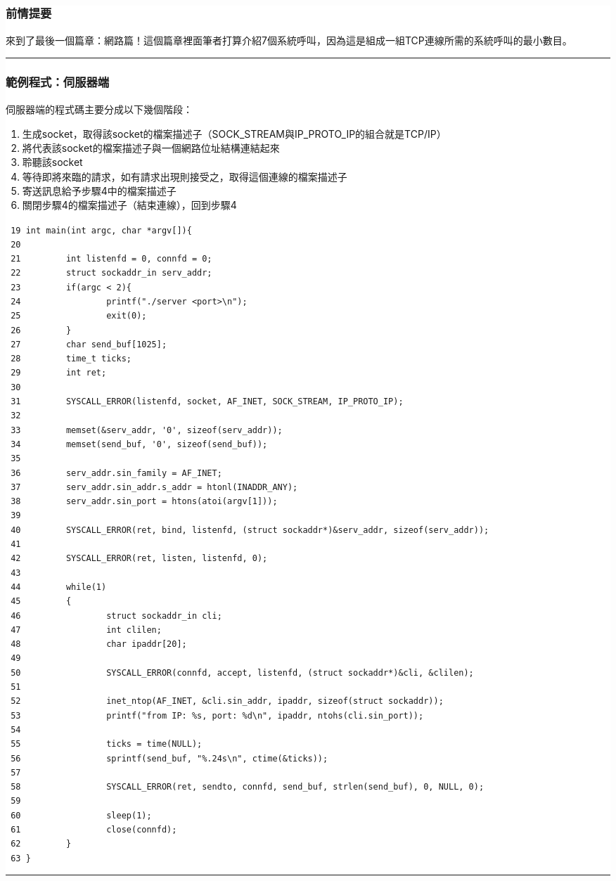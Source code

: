 ### 前情提要

來到了最後一個篇章：網路篇！這個篇章裡面筆者打算介紹7個系統呼叫，因為這是組成一組TCP連線所需的系統呼叫的最小數目。

---
### 範例程式：伺服器端

伺服器端的程式碼主要分成以下幾個階段：

1. 生成socket，取得該socket的檔案描述子（SOCK_STREAM與IP_PROTO_IP的組合就是TCP/IP）
2. 將代表該socket的檔案描述子與一個網路位址結構連結起來
3. 聆聽該socket
4. 等待即將來臨的請求，如有請求出現則接受之，取得這個連線的檔案描述子
5. 寄送訊息給予步驟4中的檔案描述子
6. 關閉步驟4的檔案描述子（結束連線），回到步驟4

```
 19 int main(int argc, char *argv[]){
 20 
 21         int listenfd = 0, connfd = 0;
 22         struct sockaddr_in serv_addr;
 23         if(argc < 2){
 24                 printf("./server <port>\n");
 25                 exit(0);
 26         }
 27         char send_buf[1025];
 28         time_t ticks;
 29         int ret;
 30 
 31         SYSCALL_ERROR(listenfd, socket, AF_INET, SOCK_STREAM, IP_PROTO_IP);
 32 
 33         memset(&serv_addr, '0', sizeof(serv_addr));
 34         memset(send_buf, '0', sizeof(send_buf));
 35 
 36         serv_addr.sin_family = AF_INET;
 37         serv_addr.sin_addr.s_addr = htonl(INADDR_ANY);
 38         serv_addr.sin_port = htons(atoi(argv[1]));
 39 
 40         SYSCALL_ERROR(ret, bind, listenfd, (struct sockaddr*)&serv_addr, sizeof(serv_addr));
 41 
 42         SYSCALL_ERROR(ret, listen, listenfd, 0);
 43 
 44         while(1)
 45         {
 46                 struct sockaddr_in cli;
 47                 int clilen;
 48                 char ipaddr[20];
 49 
 50                 SYSCALL_ERROR(connfd, accept, listenfd, (struct sockaddr*)&cli, &clilen);
 51 
 52                 inet_ntop(AF_INET, &cli.sin_addr, ipaddr, sizeof(struct sockaddr));
 53                 printf("from IP: %s, port: %d\n", ipaddr, ntohs(cli.sin_port));
 54 
 55                 ticks = time(NULL);
 56                 sprintf(send_buf, "%.24s\n", ctime(&ticks));
 57 
 58                 SYSCALL_ERROR(ret, sendto, connfd, send_buf, strlen(send_buf), 0, NULL, 0);
 59 
 60                 sleep(1);
 61                 close(connfd);
 62         }
 63 }
```

---